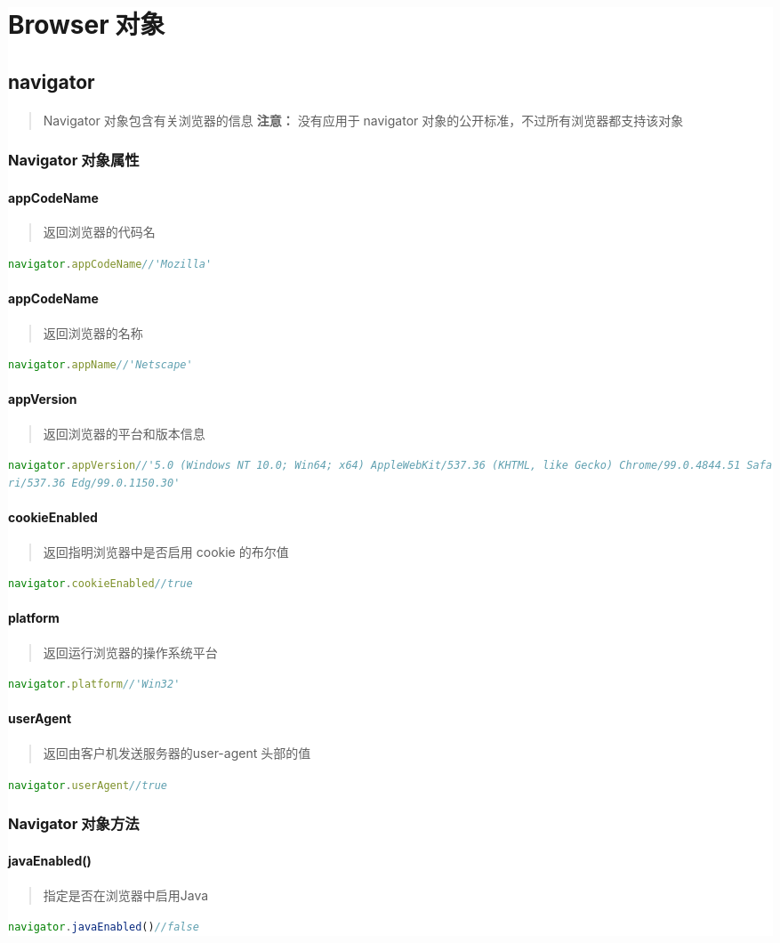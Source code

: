 # **Browser 对象**

## **navigator**
> Navigator 对象包含有关浏览器的信息
> **注意：** 没有应用于 navigator 对象的公开标准，不过所有浏览器都支持该对象

### **Navigator 对象属性**

#### **appCodeName**
> 返回浏览器的代码名
~~~js
navigator.appCodeName//'Mozilla'
~~~

#### **appCodeName**
> 返回浏览器的名称
~~~js
navigator.appName//'Netscape'
~~~

#### **appVersion**
> 返回浏览器的平台和版本信息
~~~js
navigator.appVersion//'5.0 (Windows NT 10.0; Win64; x64) AppleWebKit/537.36 (KHTML, like Gecko) Chrome/99.0.4844.51 Safari/537.36 Edg/99.0.1150.30'
~~~

#### **cookieEnabled**
> 返回指明浏览器中是否启用 cookie 的布尔值
~~~js
navigator.cookieEnabled//true
~~~

#### **platform**
> 返回运行浏览器的操作系统平台
~~~js
navigator.platform//'Win32'
~~~

#### **userAgent**
> 返回由客户机发送服务器的user-agent 头部的值
~~~js
navigator.userAgent//true
~~~

### **Navigator 对象方法**

#### **javaEnabled()**
>指定是否在浏览器中启用Java
~~~js
navigator.javaEnabled()//false
~~~
